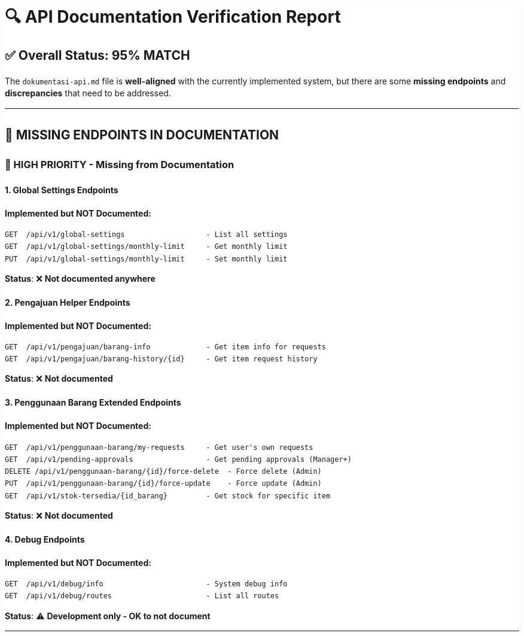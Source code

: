 # 🔍 **API Documentation Verification Report**

## ✅ **Overall Status: 95% MATCH**

The `dokumentasi-api.md` file is **well-aligned** with the currently implemented system, but there are some **missing endpoints** and **discrepancies** that need to be addressed.

---

## 🎯 **MISSING ENDPOINTS IN DOCUMENTATION**

### **🔴 HIGH PRIORITY - Missing from Documentation**

#### **1. Global Settings Endpoints**
**Implemented but NOT Documented:**
```
GET  /api/v1/global-settings                   - List all settings
GET  /api/v1/global-settings/monthly-limit     - Get monthly limit  
PUT  /api/v1/global-settings/monthly-limit     - Set monthly limit
```
**Status**: ❌ **Not documented anywhere**

#### **2. Pengajuan Helper Endpoints** 
**Implemented but NOT Documented:**
```
GET  /api/v1/pengajuan/barang-info             - Get item info for requests
GET  /api/v1/pengajuan/barang-history/{id}     - Get item request history
```
**Status**: ❌ **Not documented**

#### **3. Penggunaan Barang Extended Endpoints**
**Implemented but NOT Documented:**
```
GET  /api/v1/penggunaan-barang/my-requests     - Get user's own requests
GET  /api/v1/pending-approvals                 - Get pending approvals (Manager+)
DELETE /api/v1/penggunaan-barang/{id}/force-delete  - Force delete (Admin)
PUT  /api/v1/penggunaan-barang/{id}/force-update    - Force update (Admin)
GET  /api/v1/stok-tersedia/{id_barang}         - Get stock for specific item
```
**Status**: ❌ **Not documented**

#### **4. Debug Endpoints**
**Implemented but NOT Documented:**
```
GET  /api/v1/debug/info                        - System debug info
GET  /api/v1/debug/routes                      - List all routes
```
**Status**: ⚠️ **Development only - OK to not document**

---
